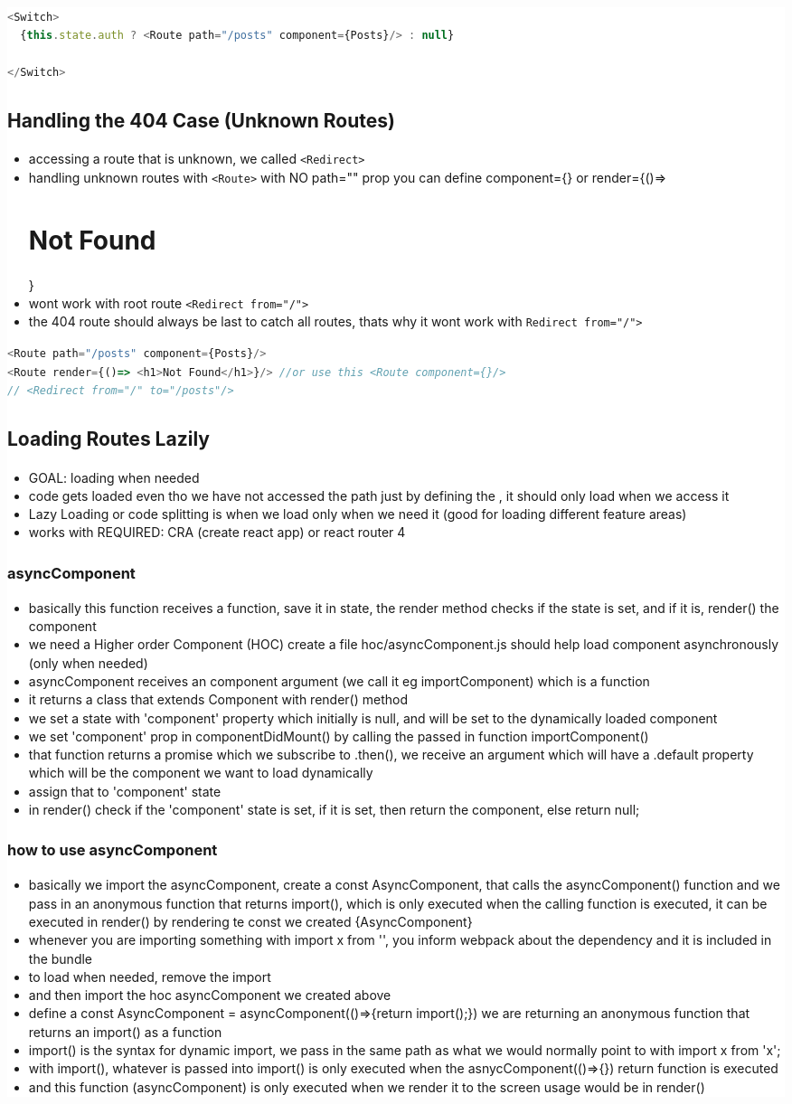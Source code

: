 ```js
<Switch>
  {this.state.auth ? <Route path="/posts" component={Posts}/> : null}
   
</Switch>
```

## Handling the 404 Case (Unknown Routes)

* accessing a route that is unknown, we called `<Redirect>`
* handling unknown routes with `<Route>` with NO path="" prop you can define component={} or render={()=><h1>Not Found</h1>}
* wont work with root route `<Redirect from="/">` 
* the 404 route should always be last to catch all routes, thats why it wont work with `Redirect from="/">`
```js
<Route path="/posts" component={Posts}/>
<Route render={()=> <h1>Not Found</h1>}/> //or use this <Route component={}/>
// <Redirect from="/" to="/posts"/>
```
## Loading Routes Lazily

* GOAL: loading when needed
* code gets loaded even tho we have not accessed the path just by defining the <Route component={NewPost}>, it should only load when we access it
* Lazy Loading or code splitting is when we load only when we need it (good for loading different feature areas)
* works with REQUIRED: CRA (create react app) or react router 4

### asyncComponent
* basically this function receives a function, save it in state, the render method checks if the state is set, and if it is, render() the component
* we need a Higher order Component (HOC) create a file hoc/asyncComponent.js should help load component asynchronously (only when needed)
* asyncComponent receives an component argument (we call it eg importComponent) which is a function
* it returns a class that extends Component with render() method
* we set a state with 'component' property which initially is null, and will be set to the dynamically loaded component
* we set 'component' prop in componentDidMount() by calling the passed in function importComponent() 
* that function returns a promise which we subscribe to .then(), we receive an argument which will have a .default property which will be the component we want to load dynamically
* assign that to 'component' state
* in render() check if the 'component' state is set, if it is set, then return the component, else return null;

### how to use asyncComponent
* basically we import the asyncComponent, create a const AsyncComponent, that calls the asyncComponent() function and we pass in an anonymous function that returns import(), which is only executed when the calling function is executed, it can be executed in render() by rendering te const we created {AsyncComponent}
* whenever you are importing something with import x from '', you inform webpack about the dependency and it is included in the bundle
* to load when needed, remove the import 
* and then import the hoc asyncComponent we created above
* define a const AsyncComponent = asyncComponent(()=>{return import();}) we are returning an anonymous function that returns an import() as a function
* import() is the syntax for dynamic import, we pass in the same path as what we would normally point to with import x from 'x';
* with import(), whatever is passed into import() is only executed when the asnycComponent(()=>{}) return function is executed
* and this function (asyncComponent) is only executed when we render it to the screen usage would be in render() <Route path="/new-post" component={asyncComponent}>